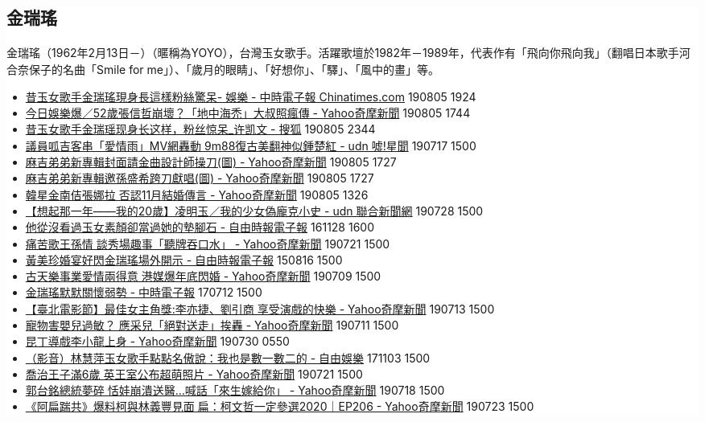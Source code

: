 ## 金瑞瑤

金瑞瑤（1962年2月13日－）（暱稱為YOYO），台灣玉女歌手。活躍歌壇於1982年－1989年，代表作有「飛向你飛向我」（翻唱日本歌手河合奈保子的名曲「Smile for me」）、「歲月的眼睛」、「好想你」、「驛」、「風中的畫」等。
- [昔玉女歌手金瑞瑤現身長這樣粉絲驚呆- 娛樂 - 中時電子報 Chinatimes.com](https://www.chinatimes.com/realtimenews/20190805003457-260404 "昔玉女歌手金瑞瑤現身長這樣粉絲驚呆- 娛樂 - 中時電子報 Chinatimes.com") 190805 1924
- [今日娛樂爆／52歲張信哲崩壞？「地中海禿」大叔照瘋傳 - Yahoo奇摩新聞](https://tw.news.yahoo.com/%E4%BB%8A%E6%97%A5%E5%A8%9B%E6%A8%82%E7%88%86-52%E6%AD%B2%E5%BC%B5%E4%BF%A1%E5%93%B2%E5%B4%A9%E5%A3%9E-%E5%9C%B0%E4%B8%AD%E6%B5%B7%E7%A6%BF-%E5%A4%A7%E5%8F%94%E7%85%A7%E7%98%8B%E5%82%B3-094542018.html "今日娛樂爆／52歲張信哲崩壞？「地中海禿」大叔照瘋傳 - Yahoo奇摩新聞") 190805 1744
- [昔玉女歌手金瑞瑶现身长这样，粉丝惊呆_许凯文 - 搜狐](http://www.sohu.com/a/331693122_788840 "昔玉女歌手金瑞瑶现身长这样，粉丝惊呆_许凯文 - 搜狐") 190805 2344
- [議員呱吉客串「愛情雨」MV網轟動 9m88復古美翻神似鍾楚紅 - udn 噓!星聞](https://stars.udn.com/star/story/10092/3933389 "議員呱吉客串「愛情雨」MV網轟動 9m88復古美翻神似鍾楚紅 - udn 噓!星聞") 190717 1500
- [麻吉弟弟新專輯封面請金曲設計師操刀(圖) - Yahoo奇摩新聞](https://tw.news.yahoo.com/%E9%BA%BB%E5%90%89%E5%BC%9F%E5%BC%9F%E6%96%B0%E5%B0%88%E8%BC%AF%E5%B0%81%E9%9D%A2-%E8%AB%8B%E9%87%91%E6%9B%B2%E8%A8%AD%E8%A8%88%E5%B8%AB%E6%93%8D%E5%88%80-%E5%9C%96-092756978.html "麻吉弟弟新專輯封面請金曲設計師操刀(圖) - Yahoo奇摩新聞") 190805 1727
- [麻吉弟弟新專輯邀孫盛希跨刀獻唱(圖) - Yahoo奇摩新聞](https://tw.news.yahoo.com/%E9%BA%BB%E5%90%89%E5%BC%9F%E5%BC%9F%E6%96%B0%E5%B0%88%E8%BC%AF%E9%82%80%E5%AD%AB%E7%9B%9B%E5%B8%8C%E8%B7%A8%E5%88%80%E7%8D%BB%E5%94%B1-%E5%9C%96-092756790.html "麻吉弟弟新專輯邀孫盛希跨刀獻唱(圖) - Yahoo奇摩新聞") 190805 1727
- [韓星金南佶張娜拉 否認11月結婚傳言 - Yahoo奇摩新聞](https://tw.news.yahoo.com/%E9%9F%93%E6%98%9F%E9%87%91%E5%8D%97%E4%BD%B6%E5%BC%B5%E5%A8%9C%E6%8B%89-%E5%90%A6%E8%AA%8D11%E6%9C%88%E7%B5%90%E5%A9%9A%E5%82%B3%E8%A8%80-052638550.html "韓星金南佶張娜拉 否認11月結婚傳言 - Yahoo奇摩新聞") 190805 1326
- [【想起那一年——我的20歲】凌明玉／我的少女偽龐克小史 - udn 聯合新聞網](https://udn.com/news/story/12661/3953152 "【想起那一年——我的20歲】凌明玉／我的少女偽龐克小史 - udn 聯合新聞網") 190728 1500
- [他從沒看過玉女素顏卻當過她的墊腳石 - 自由時報電子報](https://ent.ltn.com.tw/news/breakingnews/1901000 "他從沒看過玉女素顏卻當過她的墊腳石 - 自由時報電子報") 161128 1600
- [痛苦歌王孫情 談秀場趣事「聽牌吞口水」 - Yahoo奇摩新聞](https://tw.news.yahoo.com/video/%E7%97%9B%E8%8B%A6%E6%AD%8C%E7%8E%8B%E5%AD%AB%E6%83%85-%E8%AB%87%E7%A7%80%E5%A0%B4%E8%B6%A3%E4%BA%8B-%E8%81%BD%E7%89%8C%E5%90%9E%E5%8F%A3%E6%B0%B4-125302547.html "痛苦歌王孫情 談秀場趣事「聽牌吞口水」 - Yahoo奇摩新聞") 190721 1500
- [黃美珍婚宴好閃金瑞瑤場外開示 - 自由時報電子報](https://ent.ltn.com.tw/news/breakingnews/1414383 "黃美珍婚宴好閃金瑞瑤場外開示 - 自由時報電子報") 150816 1500
- [古天樂事業愛情兩得意 港媒爆年底閃婚 - Yahoo奇摩新聞](https://tw.news.yahoo.com/video/%E5%8F%A4%E5%A4%A9%E6%A8%82%E4%BA%8B%E6%A5%AD%E6%84%9B%E6%83%85%E5%85%A9%E5%BE%97%E6%84%8F-%E6%B8%AF%E5%AA%92%E7%88%86%E5%B9%B4%E5%BA%95%E9%96%83%E5%A9%9A-041255561.html "古天樂事業愛情兩得意 港媒爆年底閃婚 - Yahoo奇摩新聞") 190709 1500
- [金瑞瑤默默關懷弱勢 - 中時電子報](https://www.chinatimes.com/newspapers/20170712000491-260107 "金瑞瑤默默關懷弱勢 - 中時電子報") 170712 1500
- [【臺北電影節】最佳女主角獎:李亦捷、劉引商 享受演戲的快樂 - Yahoo奇摩新聞](https://tw.news.yahoo.com/%E8%87%BA%E5%8C%97%E9%9B%BB%E5%BD%B1%E7%AF%80-%E6%9C%80%E4%BD%B3%E5%A5%B3%E4%B8%BB%E8%A7%92%E7%8D%8E-%E6%9D%8E%E4%BA%A6%E6%8D%B7-%E5%8A%89%E5%BC%95%E5%95%86-%E4%BA%AB%E5%8F%97%E6%BC%94%E6%88%B2%E7%9A%84%E5%BF%AB%E6%A8%82-160000568.html "【臺北電影節】最佳女主角獎:李亦捷、劉引商 享受演戲的快樂 - Yahoo奇摩新聞") 190713 1500
- [寵物害嬰兒過敏？ 應采兒「絕對送走」挨轟 - Yahoo奇摩新聞](https://tw.news.yahoo.com/video/%E5%AF%B5%E7%89%A9%E5%AE%B3%E5%AC%B0%E5%85%92%E9%81%8E%E6%95%8F-%E6%87%89%E9%87%87%E5%85%92-%E7%B5%95%E5%B0%8D%E9%80%81%E8%B5%B0-%E6%8C%A8%E8%BD%9F-055152652.html "寵物害嬰兒過敏？ 應采兒「絕對送走」挨轟 - Yahoo奇摩新聞") 190711 1500
- [昆丁導戲李小龍上身 - Yahoo奇摩新聞](https://tw.news.yahoo.com/%E6%98%86%E4%B8%81%E5%B0%8E%E6%88%B2%E6%9D%8E%E5%B0%8F%E9%BE%8D%E4%B8%8A%E8%BA%AB-215009793.html "昆丁導戲李小龍上身 - Yahoo奇摩新聞") 190730 0550
- [（影音）林慧萍玉女歌手點點名傲說：我也是數一數二的 - 自由娛樂](https://ent.ltn.com.tw/news/breakingnews/2242861 "（影音）林慧萍玉女歌手點點名傲說：我也是數一數二的 - 自由娛樂") 171103 1500
- [喬治王子滿6歲 英王室公布超萌照片 - Yahoo奇摩新聞](https://tw.news.yahoo.com/%E5%96%AC%E6%B2%BB%E7%8E%8B%E5%AD%90%E6%BB%BF6%E6%AD%B2-%E8%8B%B1%E7%8E%8B%E5%AE%A4%E5%85%AC%E5%B8%83%E8%B6%85%E8%90%8C%E7%85%A7%E7%89%87-043642088.html "喬治王子滿6歲 英王室公布超萌照片 - Yahoo奇摩新聞") 190721 1500
- [郭台銘總統夢碎 恬娃崩潰送醫…喊話「來生嫁給你」 - Yahoo奇摩新聞](https://tw.news.yahoo.com/%E9%83%AD%E5%8F%B0%E9%8A%98%E7%B8%BD%E7%B5%B1%E5%A4%A2%E7%A2%8E-%E6%81%AC%E5%A8%83%E5%B4%A9%E6%BD%B0%E9%80%81%E9%86%AB%E5%96%8A%E8%A9%B1%E4%BE%86%E7%94%9F%E5%AB%81%E7%B5%A6%E4%BD%A0-092232691.html "郭台銘總統夢碎 恬娃崩潰送醫…喊話「來生嫁給你」 - Yahoo奇摩新聞") 190718 1500
- [《阿扁踹共》爆料柯與林義豐見面 扁：柯文哲一定參選2020｜EP206 - Yahoo奇摩新聞](https://tw.news.yahoo.com/%E9%98%BF%E6%89%81%E8%B8%B9%E5%85%B1-%E7%88%86%E6%96%99%E6%9F%AF%E8%88%87%E6%9E%97%E7%BE%A9%E8%B1%90%E8%A6%8B%E9%9D%A2-%E6%89%81-%E6%9F%AF%E6%96%87%E5%93%B2-%E5%AE%9A%E5%8F%83%E9%81%B82020-082750990.html "《阿扁踹共》爆料柯與林義豐見面 扁：柯文哲一定參選2020｜EP206 - Yahoo奇摩新聞") 190723 1500
